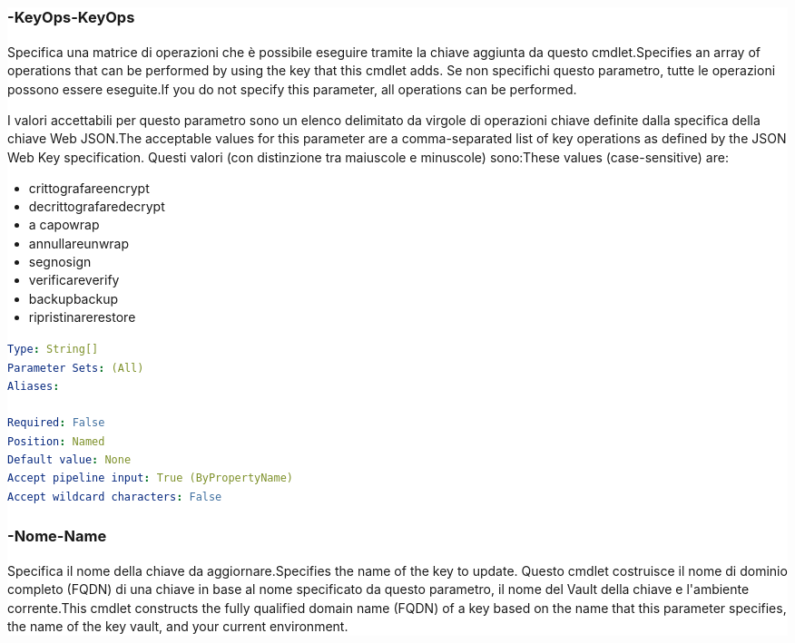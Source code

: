 ### <span data-ttu-id="083f6-131">-KeyOps</span><span class="sxs-lookup"><span data-stu-id="083f6-131">-KeyOps</span></span>
<span data-ttu-id="083f6-132">Specifica una matrice di operazioni che è possibile eseguire tramite la chiave aggiunta da questo cmdlet.</span><span class="sxs-lookup"><span data-stu-id="083f6-132">Specifies an array of operations that can be performed by using the key that this cmdlet adds.</span></span>
<span data-ttu-id="083f6-133">Se non specifichi questo parametro, tutte le operazioni possono essere eseguite.</span><span class="sxs-lookup"><span data-stu-id="083f6-133">If you do not specify this parameter, all operations can be performed.</span></span>

<span data-ttu-id="083f6-134">I valori accettabili per questo parametro sono un elenco delimitato da virgole di operazioni chiave definite dalla specifica della chiave Web JSON.</span><span class="sxs-lookup"><span data-stu-id="083f6-134">The acceptable values for this parameter are a comma-separated list of key operations as defined by the JSON Web Key specification.</span></span> <span data-ttu-id="083f6-135">Questi valori (con distinzione tra maiuscole e minuscole) sono:</span><span class="sxs-lookup"><span data-stu-id="083f6-135">These values (case-sensitive) are:</span></span>

- <span data-ttu-id="083f6-136">crittografare</span><span class="sxs-lookup"><span data-stu-id="083f6-136">encrypt</span></span>
- <span data-ttu-id="083f6-137">decrittografare</span><span class="sxs-lookup"><span data-stu-id="083f6-137">decrypt</span></span>
- <span data-ttu-id="083f6-138">a capo</span><span class="sxs-lookup"><span data-stu-id="083f6-138">wrap</span></span>
- <span data-ttu-id="083f6-139">annullare</span><span class="sxs-lookup"><span data-stu-id="083f6-139">unwrap</span></span>
- <span data-ttu-id="083f6-140">segno</span><span class="sxs-lookup"><span data-stu-id="083f6-140">sign</span></span>
- <span data-ttu-id="083f6-141">verificare</span><span class="sxs-lookup"><span data-stu-id="083f6-141">verify</span></span>
- <span data-ttu-id="083f6-142">backup</span><span class="sxs-lookup"><span data-stu-id="083f6-142">backup</span></span>
- <span data-ttu-id="083f6-143">ripristinare</span><span class="sxs-lookup"><span data-stu-id="083f6-143">restore</span></span>

```yaml
Type: String[]
Parameter Sets: (All)
Aliases: 

Required: False
Position: Named
Default value: None
Accept pipeline input: True (ByPropertyName)
Accept wildcard characters: False
```

### <span data-ttu-id="083f6-144">-Nome</span><span class="sxs-lookup"><span data-stu-id="083f6-144">-Name</span></span>
<span data-ttu-id="083f6-145">Specifica il nome della chiave da aggiornare.</span><span class="sxs-lookup"><span data-stu-id="083f6-145">Specifies the name of the key to update.</span></span> <span data-ttu-id="083f6-146">Questo cmdlet costruisce il nome di dominio completo (FQDN) di una chiave in base al nome specificato da questo parametro, il nome del Vault della chiave e l'ambiente corrente.</span><span class="sxs-lookup"><span data-stu-id="083f6-146">This cmdlet constructs the fully qualified domain name (FQDN) of a key based on the name that this parameter specifies, the name of the key vault, and your current environment.</span></span>
